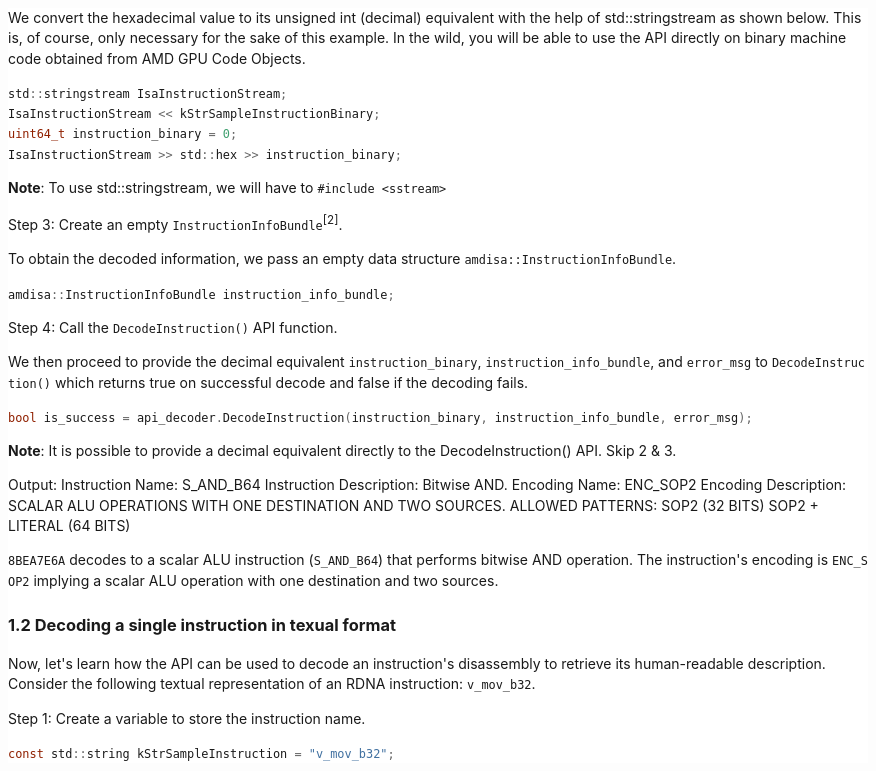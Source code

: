 We convert the hexadecimal value to its unsigned int (decimal) equivalent with the help of std::stringstream as shown below. This is, of course, only necessary for the sake of this example. In the wild, you will be able to use the API directly on binary machine code obtained from AMD GPU Code Objects.
```c
std::stringstream IsaInstructionStream;
IsaInstructionStream << kStrSampleInstructionBinary;
uint64_t instruction_binary = 0;
IsaInstructionStream >> std::hex >> instruction_binary;
```

**Note**: To use std::stringstream, we will have to ```#include <sstream>```

Step 3: Create an empty `InstructionInfoBundle`<sup>[2]</sup>.

To obtain the decoded information, we pass an empty data structure `amdisa::InstructionInfoBundle`.
```c
amdisa::InstructionInfoBundle instruction_info_bundle;
```

Step 4: Call the `DecodeInstruction()` API function.

We then proceed to provide the decimal equivalent `instruction_binary`, `instruction_info_bundle`, and `error_msg` to `DecodeInstruction()` which returns true on successful decode and false if the decoding fails.
```c    
bool is_success = api_decoder.DecodeInstruction(instruction_binary, instruction_info_bundle, error_msg);
```

**Note**: It is possible to provide a decimal equivalent directly to the DecodeInstruction() API. Skip 2 & 3.

Output:
    Instruction Name: S_AND_B64
    Instruction Description: Bitwise AND.
    Encoding Name: ENC_SOP2
    Encoding Description: SCALAR ALU OPERATIONS WITH ONE DESTINATION AND TWO SOURCES.
        ALLOWED PATTERNS:
        SOP2 (32 BITS)
        SOP2 + LITERAL (64 BITS)

`8BEA7E6A` decodes to a scalar ALU instruction (`S_AND_B64`) that performs bitwise AND operation. The instruction's encoding is `ENC_SOP2` implying a scalar ALU operation with one destination and two sources.

### 1.2 Decoding a single instruction in texual format ###

Now, let's learn how the API can be used to decode an instruction's disassembly to retrieve its human-readable description. Consider the following textual representation of an RDNA instruction: `v_mov_b32`.

Step 1: Create a variable to store the instruction name.
```c
const std::string kStrSampleInstruction = "v_mov_b32";
```
